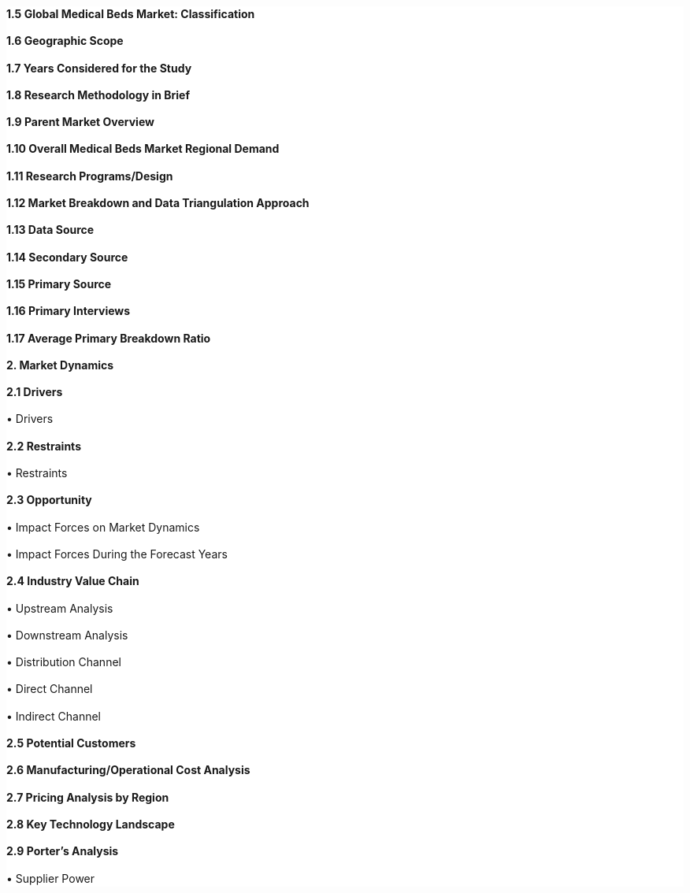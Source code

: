 <strong>1.5 Global Medical Beds Market: Classification</strong>

<strong>1.6 Geographic Scope</strong>

<strong>1.7 Years Considered for the Study</strong>

<strong>1.8 Research Methodology in Brief</strong>

<strong>1.9 Parent Market Overview</strong>

<strong>1.10 Overall Medical Beds Market Regional Demand</strong>

<strong>1.11 Research Programs/Design</strong>

<strong>1.12 Market Breakdown and Data Triangulation Approach</strong>

<strong>1.13 Data Source</strong>

<strong>1.14 Secondary Source</strong>

<strong>1.15 Primary Source</strong>

<strong>1.16 Primary Interviews</strong>

<strong>1.17 Average Primary Breakdown Ratio</strong>

<strong>2. Market Dynamics</strong>

<strong>2.1 Drivers</strong>

• Drivers

<strong>2.2 Restraints</strong>

• Restraints

<strong>2.3 Opportunity</strong>

• Impact Forces on Market Dynamics

• Impact Forces During the Forecast Years

<strong>2.4 Industry Value Chain</strong>

• Upstream Analysis

• Downstream Analysis

• Distribution Channel

• Direct Channel

• Indirect Channel

<strong>2.5 Potential Customers</strong>

<strong>2.6 Manufacturing/Operational Cost Analysis</strong>

<strong>2.7 Pricing Analysis by Region</strong>

<strong>2.8 Key Technology Landscape</strong>

<strong>2.9 Porter’s Analysis</strong>

• Supplier Power
